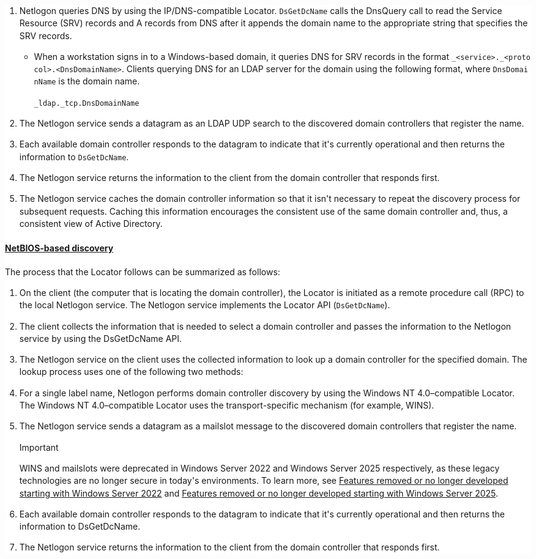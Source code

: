 1. Netlogon queries DNS by using the IP/DNS-compatible Locator. `DsGetDcName` calls the DnsQuery call to read the Service Resource (SRV) records and A records from DNS after it appends the domain name to the appropriate string that specifies the SRV records.

    - When a workstation signs in to a Windows-based domain, it queries DNS for SRV records in the format `_<service>._<protocol>.<DnsDomainName>`. Clients querying DNS for an LDAP server for the domain using the following format, where `DnsDomainName` is the domain name.

      `_ldap._tcp.DnsDomainName`

1. The Netlogon service sends a datagram as an LDAP UDP search to the discovered domain controllers that register the name.

1. Each available domain controller responds to the datagram to indicate that it's currently operational and then returns the information to `DsGetDcName`.

1. The Netlogon service returns the information to the client from the domain controller that responds first.

1. The Netlogon service caches the domain controller information so that it isn't necessary to repeat the discovery process for subsequent requests. Caching this information encourages the consistent use of the same domain controller and, thus, a consistent view of Active Directory.

#### [NetBIOS-based discovery](#tab/netbios-based-discovery)

The process that the Locator follows can be summarized as follows:

1. On the client (the computer that is locating the domain controller), the Locator is initiated as a remote procedure call (RPC) to the local Netlogon service. The Netlogon service implements the Locator API (`DsGetDcName`).

1. The client collects the information that is needed to select a domain controller and passes the information to the Netlogon service by using the DsGetDcName API.

1. The Netlogon service on the client uses the collected information to look up a domain controller for the specified domain. The lookup process uses one of the following two methods:

1. For a single label name, Netlogon performs domain controller discovery by using the Windows NT 4.0–compatible Locator. The Windows NT 4.0–compatible Locator uses the transport-specific mechanism (for example, WINS).

1. The Netlogon service sends a datagram as a mailslot message to the discovered domain controllers that register the name.

   > [!IMPORTANT]
   > WINS and mailslots were deprecated in Windows Server 2022 and Windows Server 2025 respectively, as these legacy technologies are no longer secure in today's environments. To learn more, see [Features removed or no longer developed starting with Windows Server 2022](../../../get-started/removed-deprecated-features-windows-server-2022.md) and [Features removed or no longer developed starting with Windows Server 2025](../../../get-started/removed-deprecated-features-windows-server-2025.md).

1. Each available domain controller responds to the datagram to indicate that it's currently operational and then returns the information to DsGetDcName.

1. The Netlogon service returns the information to the client from the domain controller that responds first.
